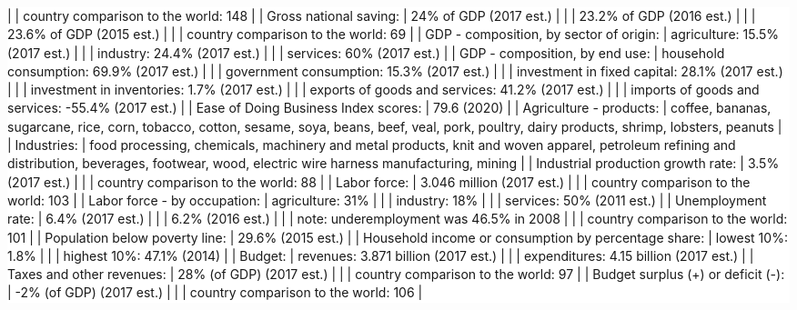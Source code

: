 | | country comparison to the world: 148 |
| Gross national saving: | 24% of GDP (2017 est.) |
| | 23.2% of GDP (2016 est.) |
| | 23.6% of GDP (2015 est.) |
| | country comparison to the world: 69 |
| GDP - composition, by sector of origin: | agriculture: 15.5% (2017 est.) |
| | industry: 24.4% (2017 est.) |
| | services: 60% (2017 est.) |
| GDP - composition, by end use: | household consumption: 69.9% (2017 est.) |
| | government consumption: 15.3% (2017 est.) |
| | investment in fixed capital: 28.1% (2017 est.) |
| | investment in inventories: 1.7% (2017 est.) |
| | exports of goods and services: 41.2% (2017 est.) |
| | imports of goods and services: -55.4% (2017 est.) |
| Ease of Doing Business Index scores: | 79.6 (2020) |
| Agriculture - products: | coffee, bananas, sugarcane, rice, corn, tobacco, cotton, sesame, soya, beans, beef, veal, pork, poultry, dairy products, shrimp, lobsters, peanuts |
| Industries: | food processing, chemicals, machinery and metal products, knit and woven apparel, petroleum refining and distribution, beverages, footwear, wood, electric wire harness manufacturing, mining |
| Industrial production growth rate: | 3.5% (2017 est.) |
| | country comparison to the world: 88 |
| Labor force: | 3.046 million (2017 est.) |
| | country comparison to the world: 103 |
| Labor force - by occupation: | agriculture: 31% |
| | industry: 18% |
| | services: 50% (2011 est.) |
| Unemployment rate: | 6.4% (2017 est.) |
| | 6.2% (2016 est.) |
| | note: underemployment was 46.5% in 2008 |
| | country comparison to the world: 101 |
| Population below poverty line: | 29.6% (2015 est.) |
| Household income or consumption by percentage share: | lowest 10%: 1.8% |
| | highest 10%: 47.1% (2014) |
| Budget: | revenues: 3.871 billion (2017 est.) |
| | expenditures: 4.15 billion (2017 est.) |
| Taxes and other revenues: | 28% (of GDP) (2017 est.) |
| | country comparison to the world: 97 |
| Budget surplus (+) or deficit (-): | -2% (of GDP) (2017 est.) |
| | country comparison to the world: 106 |